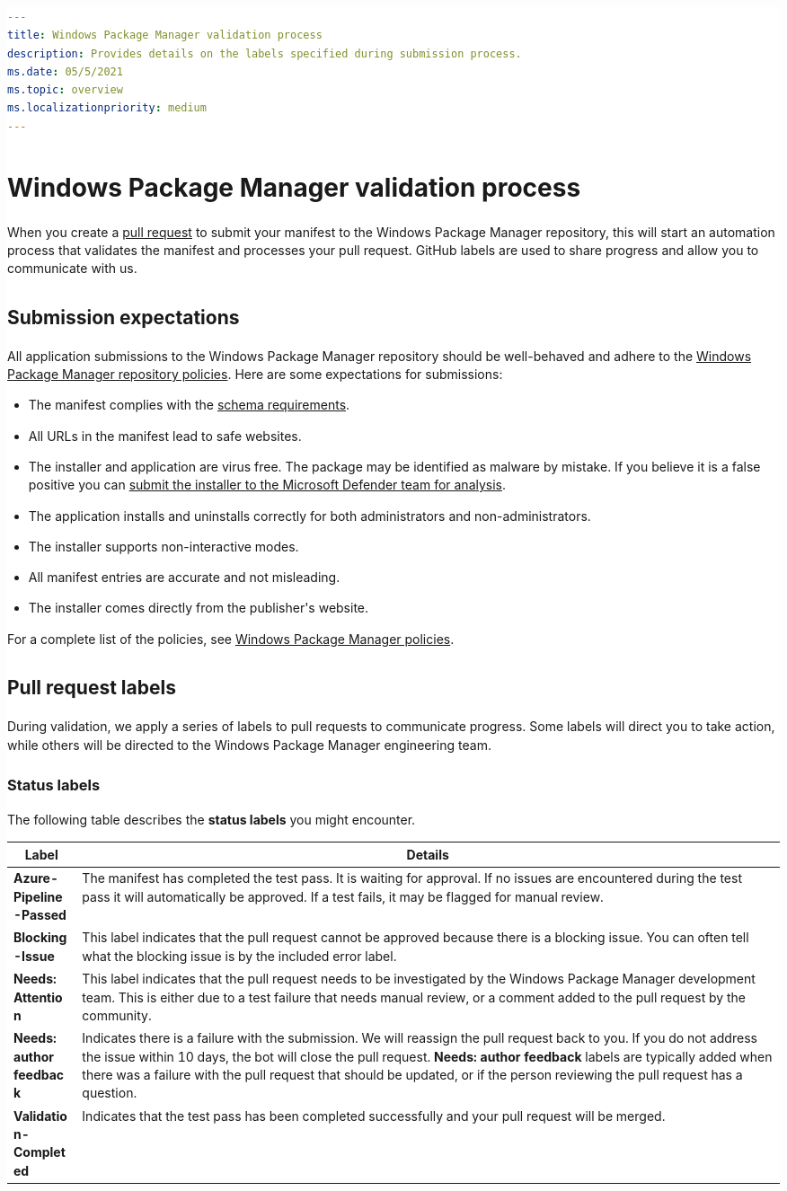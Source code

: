 ```yaml
---
title: Windows Package Manager validation process
description: Provides details on the labels specified during submission process.
ms.date: 05/5/2021
ms.topic: overview
ms.localizationpriority: medium
---
```


# Windows Package Manager validation process

When you create a [pull request](repository.md) to submit your manifest to the Windows Package Manager repository, this will start an automation process that validates the manifest and processes your pull request. GitHub labels are used to share progress and allow you to communicate with us.

## Submission expectations

All application submissions to the Windows Package Manager repository should be well-behaved and adhere to the [Windows Package Manager repository policies](windows-package-manager-policies.md).
Here are some expectations for submissions:

- The manifest complies with the [schema requirements](manifest.md?tabs=minschema#manifest-contents).
- All URLs in the manifest lead to safe websites.

- The installer and application are virus free. The package may be identified as malware by mistake. If you believe it is a false  positive you can [submit the installer to the Microsoft Defender team for analysis](https://www.microsoft.com/wdsi/filesubmission).

- The application installs and uninstalls correctly for both administrators and non-administrators.

- The installer supports non-interactive modes.

- All manifest entries are accurate and not misleading.

- The installer comes directly from the publisher's website.

For a complete list of the policies, see [Windows Package Manager policies](.\windows-package-manager-policies.md).

## Pull request labels

During validation, we apply a series of labels to pull requests to communicate progress. Some labels will direct you to take action, while others will be directed to the Windows Package Manager engineering team.

### Status labels

The following table describes the **status labels** you might encounter.

| **Label** | **Details** |
|--------------|-------------|
| **Azure-Pipeline-Passed** | The manifest has completed the test pass. It is waiting for approval. If no issues are encountered during the test pass it will automatically be approved. If a test fails, it may be flagged for manual review. |
| **Blocking-Issue** | This label indicates that the pull request cannot be approved because there is a blocking issue. You can often tell what the blocking issue is by the included error label. |
| **Needs: Attention** | This label indicates that the pull request needs to be investigated by the Windows Package Manager development team. This is either due to a test failure that needs manual review, or a comment added to the pull request by the community. |
| **Needs: author feedback** | Indicates there is a failure with the submission. We will reassign the pull request back to you. If you do not address the issue within 10 days, the bot will close the pull request. **Needs: author feedback** labels are typically added when there was a failure with the pull request that should be updated, or if the person reviewing the pull request has a question. |
| **Validation-Completed** | Indicates that the test pass has been completed successfully and your pull request will be merged.|
